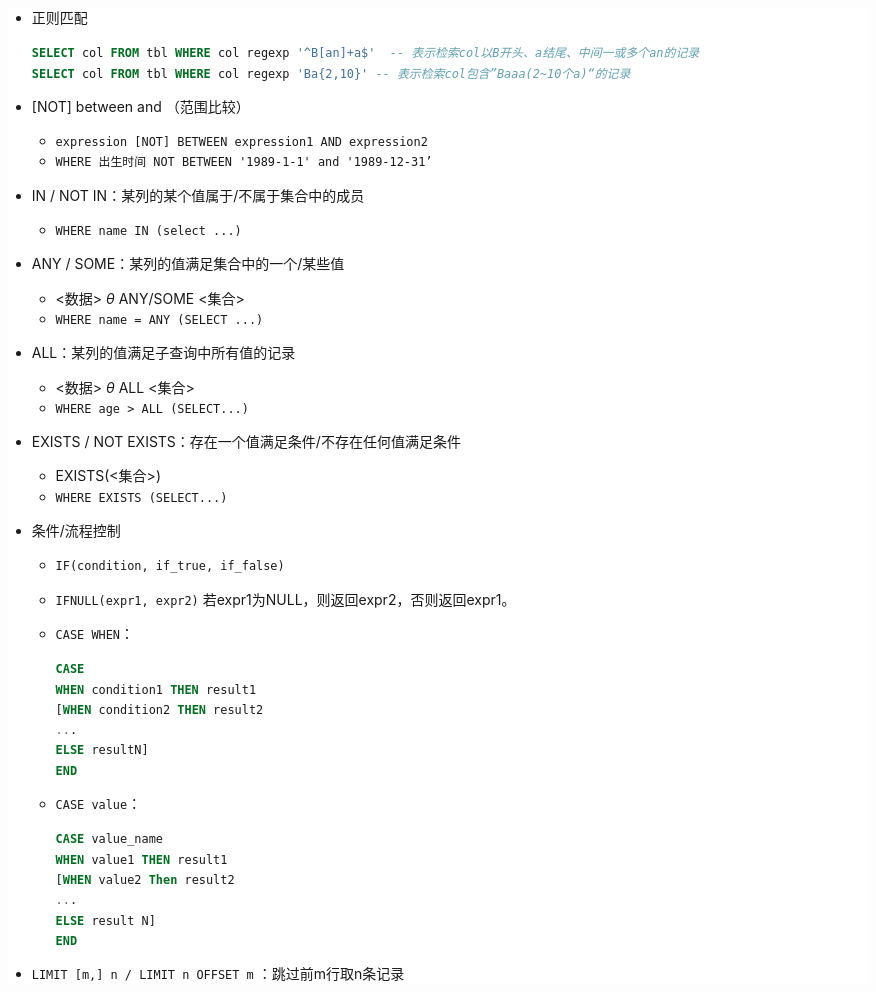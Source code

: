   - 正则匹配
  
    ```sql
    SELECT col FROM tbl WHERE col regexp '^B[an]+a$'  -- 表示检索col以B开头、a结尾、中间一或多个an的记录
    SELECT col FROM tbl WHERE col regexp 'Ba{2,10}' -- 表示检索col包含”Baaa(2~10个a)“的记录
    ```
  
  - [NOT] between and （范围比较）
    
    - `expression [NOT] BETWEEN expression1 AND expression2`
    - `WHERE 出生时间 NOT BETWEEN '1989-1-1' and '1989-12-31’`
    
  - IN / NOT IN：某列的某个值属于/不属于集合中的成员
    - `WHERE name IN (select ...)`
    
  - ANY / SOME：某列的值满足集合中的一个/某些值
    - <数据> $\theta$ ANY/SOME <集合>
    - `WHERE name = ANY (SELECT ...)` 
    
  - ALL：某列的值满足子查询中所有值的记录
    - <数据> $\theta$ ALL <集合>
    - `WHERE age > ALL (SELECT...)`
    
  - EXISTS / NOT EXISTS：存在一个值满足条件/不存在任何值满足条件
    - EXISTS(<集合>)
    - `WHERE EXISTS (SELECT...)`
  
- 条件/流程控制

  - `IF(condition, if_true, if_false)`

  - `IFNULL(expr1, expr2)` 若expr1为NULL，则返回expr2，否则返回expr1。

  - `CASE WHEN`：

    ```sql
    CASE 
    WHEN condition1 THEN result1
    [WHEN condition2 THEN result2
    ...
    ELSE resultN]
    END
    ```

  - `CASE value`：

    ```sql
    CASE value_name
    WHEN value1 THEN result1
    [WHEN value2 Then result2
    ...
    ELSE result N]
    END
    ```

- `LIMIT [m,] n / LIMIT n OFFSET m` ：跳过前m行取n条记录


